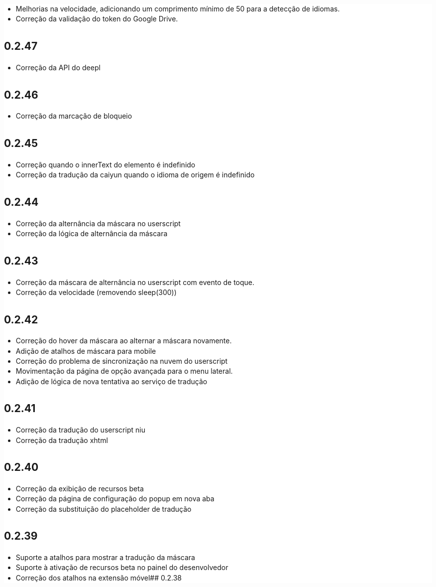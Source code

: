 - Melhorias na velocidade, adicionando um comprimento mínimo de 50 para a detecção de idiomas.
- Correção da validação do token do Google Drive.

## 0.2.47

- Correção da API do deepl

## 0.2.46

- Correção da marcação de bloqueio

## 0.2.45

- Correção quando o innerText do elemento é indefinido
- Correção da tradução da caiyun quando o idioma de origem é indefinido

## 0.2.44

- Correção da alternância da máscara no userscript
- Correção da lógica de alternância da máscara

## 0.2.43

- Correção da máscara de alternância no userscript com evento de toque.
- Correção da velocidade (removendo sleep(300))

## 0.2.42

- Correção do hover da máscara ao alternar a máscara novamente.
- Adição de atalhos de máscara para mobile
- Correção do problema de sincronização na nuvem do userscript
- Movimentação da página de opção avançada para o menu lateral.
- Adição de lógica de nova tentativa ao serviço de tradução

## 0.2.41

- Correção da tradução do userscript niu
- Correção da tradução xhtml

## 0.2.40

- Correção da exibição de recursos beta
- Correção da página de configuração do popup em nova aba
- Correção da substituição do placeholder de tradução

## 0.2.39

- Suporte a atalhos para mostrar a tradução da máscara
- Suporte à ativação de recursos beta no painel do desenvolvedor
- Correção dos atalhos na extensão móvel## 0.2.38
